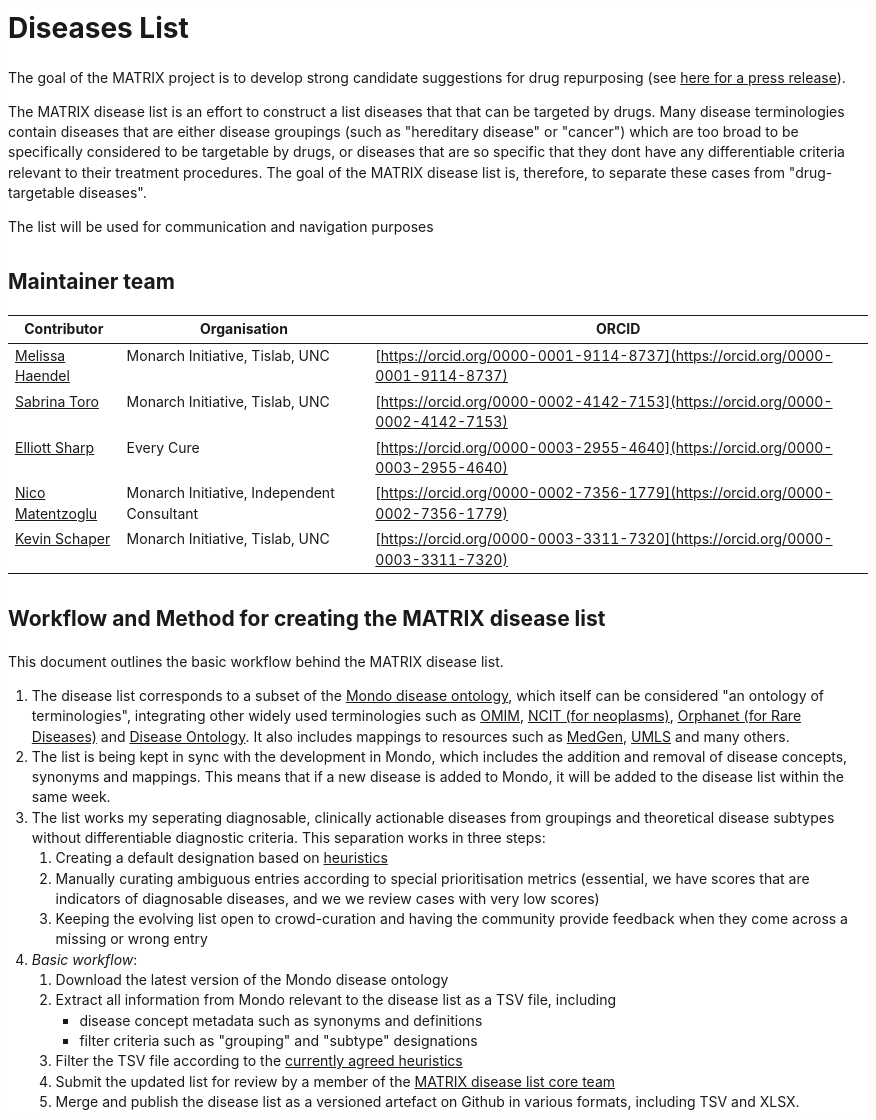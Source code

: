 # Diseases List

The goal of the MATRIX project is to develop strong candidate suggestions for drug repurposing (see [here for a press release](https://everycure.org/every-cure-to-receive-48-3m-from-arpa-h-to-develop-ai-driven-platform-to-revolutionize-future-of-drug-development-and-repurposing/)).

The MATRIX disease list is an effort to construct a list diseases that that can be targeted by drugs.
Many disease terminologies contain diseases that are either disease groupings (such as "hereditary disease" or "cancer") which are too broad to be specifically considered to be targetable by drugs, or diseases that are so specific that they dont have any differentiable criteria relevant to their treatment procedures.
The goal of the MATRIX disease list is, therefore, to separate these cases from "drug-targetable diseases".

The list will be used for communication and navigation purposes

## Maintainer team

| Contributor | Organisation | ORCID |
| ----------- | ------------ | ----- |
| [Melissa Haendel](https://orcid.org/0000-0001-9114-8737)  | Monarch Initiative, Tislab, UNC | [https://orcid.org/0000-0001-9114-8737](https://orcid.org/0000-0001-9114-8737) |
| [Sabrina Toro](https://orcid.org/0000-0002-4142-7153)  | Monarch Initiative, Tislab, UNC | [https://orcid.org/0000-0002-4142-7153](https://orcid.org/0000-0002-4142-7153) |
| [Elliott Sharp](https://everycure.org/leadership-team/elliott-sharp/)  | Every Cure | [https://orcid.org/0000-0003-2955-4640](https://orcid.org/0000-0003-2955-4640) |
| [Nico Matentzoglu](https://orcid.org/0000-0002-7356-1779)  | Monarch Initiative, Independent Consultant | [https://orcid.org/0000-0002-7356-1779](https://orcid.org/0000-0002-7356-1779) |
| [Kevin Schaper](https://orcid.org/0000-0003-3311-7320)  | Monarch Initiative, Tislab, UNC | [https://orcid.org/0000-0003-3311-7320](https://orcid.org/0000-0003-3311-7320) |

## Workflow and Method for creating the MATRIX disease list

This document outlines the basic workflow behind the MATRIX disease list.

1. The disease list corresponds to a subset of the [Mondo disease ontology](https://github.com/monarch-initiative/mondo), which itself can be considered "an ontology of terminologies", integrating other widely used terminologies such as [OMIM](https://omim.org/), [NCIT (for neoplasms)](https://github.com/NCI-Thesaurus/thesaurus-obo-edition), [Orphanet (for Rare Diseases)](https://www.orpha.net/) and [Disease Ontology](https://disease-ontology.org/). It also includes mappings to resources such as [MedGen](https://www.ncbi.nlm.nih.gov/medgen), [UMLS](https://www.nlm.nih.gov/research/umls/index.html) and many others.
1. The list is being kept in sync with the development in Mondo, which includes the addition and removal of disease concepts, synonyms and mappings. This means that if a new disease is added to Mondo, it will be added to the disease list within the same week.
1. The list works my seperating diagnosable, clinically actionable diseases from groupings and theoretical disease subtypes without differentiable diagnostic criteria. This separation works in three steps:
    1. Creating a default designation based on [heuristics](#default-filters-for-disease-list)
    1. Manually curating ambiguous entries according to special prioritisation metrics (essential, we have scores that are indicators of diagnosable diseases, and we we review cases with very low scores)
    1. Keeping the evolving list open to crowd-curation and having the community provide feedback when they come across a missing or wrong entry
1. _Basic workflow_:
    1. Download the latest version of the Mondo disease ontology
    1. Extract all information from Mondo relevant to the disease list as a TSV file, including
        - disease concept metadata such as synonyms and definitions
        - filter criteria such as "grouping" and "subtype" designations
    1. Filter the TSV file according to the [currently agreed heuristics](#default-filters-for-disease-list)
    1. Submit the updated list for review by a member of the [MATRIX disease list core team](#maintainer-team)
    1. Merge and publish the disease list as a versioned artefact on Github in various formats, including TSV and XLSX.